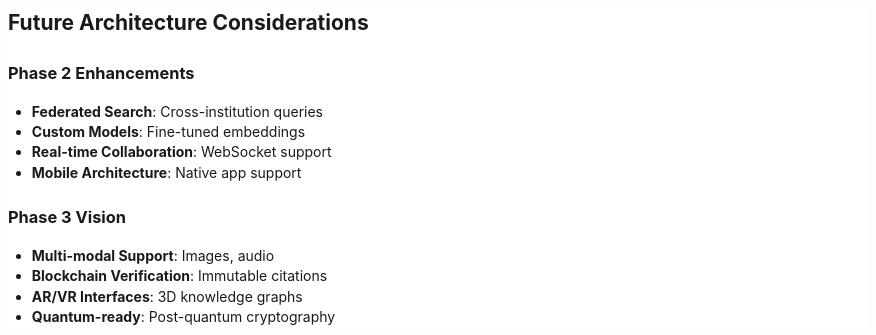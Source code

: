 ## Future Architecture Considerations

### Phase 2 Enhancements
- **Federated Search**: Cross-institution queries
- **Custom Models**: Fine-tuned embeddings
- **Real-time Collaboration**: WebSocket support
- **Mobile Architecture**: Native app support

### Phase 3 Vision
- **Multi-modal Support**: Images, audio
- **Blockchain Verification**: Immutable citations
- **AR/VR Interfaces**: 3D knowledge graphs
- **Quantum-ready**: Post-quantum cryptography